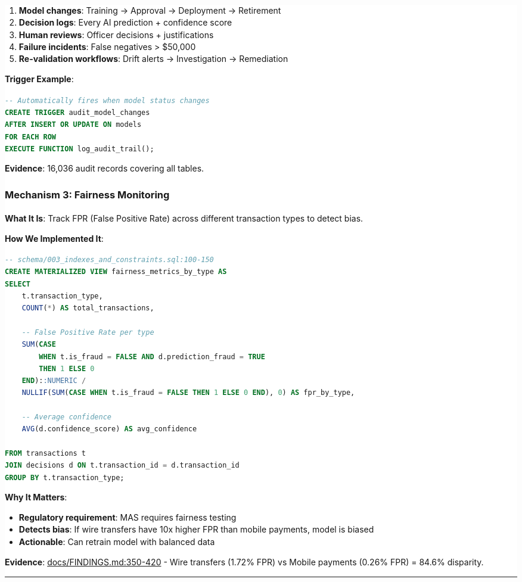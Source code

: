 1. **Model changes**: Training → Approval → Deployment → Retirement
2. **Decision logs**: Every AI prediction + confidence score
3. **Human reviews**: Officer decisions + justifications
4. **Failure incidents**: False negatives > $50,000
5. **Re-validation workflows**: Drift alerts → Investigation → Remediation

**Trigger Example**:

```sql
-- Automatically fires when model status changes
CREATE TRIGGER audit_model_changes
AFTER INSERT OR UPDATE ON models
FOR EACH ROW
EXECUTE FUNCTION log_audit_trail();
```

**Evidence**: 16,036 audit records covering all tables.

### Mechanism 3: Fairness Monitoring

**What It Is**: Track FPR (False Positive Rate) across different transaction types to detect bias.

**How We Implemented It**:

```sql
-- schema/003_indexes_and_constraints.sql:100-150
CREATE MATERIALIZED VIEW fairness_metrics_by_type AS
SELECT
    t.transaction_type,
    COUNT(*) AS total_transactions,

    -- False Positive Rate per type
    SUM(CASE
        WHEN t.is_fraud = FALSE AND d.prediction_fraud = TRUE
        THEN 1 ELSE 0
    END)::NUMERIC /
    NULLIF(SUM(CASE WHEN t.is_fraud = FALSE THEN 1 ELSE 0 END), 0) AS fpr_by_type,

    -- Average confidence
    AVG(d.confidence_score) AS avg_confidence

FROM transactions t
JOIN decisions d ON t.transaction_id = d.transaction_id
GROUP BY t.transaction_type;
```

**Why It Matters**:
- **Regulatory requirement**: MAS requires fairness testing
- **Detects bias**: If wire transfers have 10x higher FPR than mobile payments, model is biased
- **Actionable**: Can retrain model with balanced data

**Evidence**: [docs/FINDINGS.md:350-420](docs/FINDINGS.md#L350-L420) - Wire transfers (1.72% FPR) vs Mobile payments (0.26% FPR) = 84.6% disparity.

---
